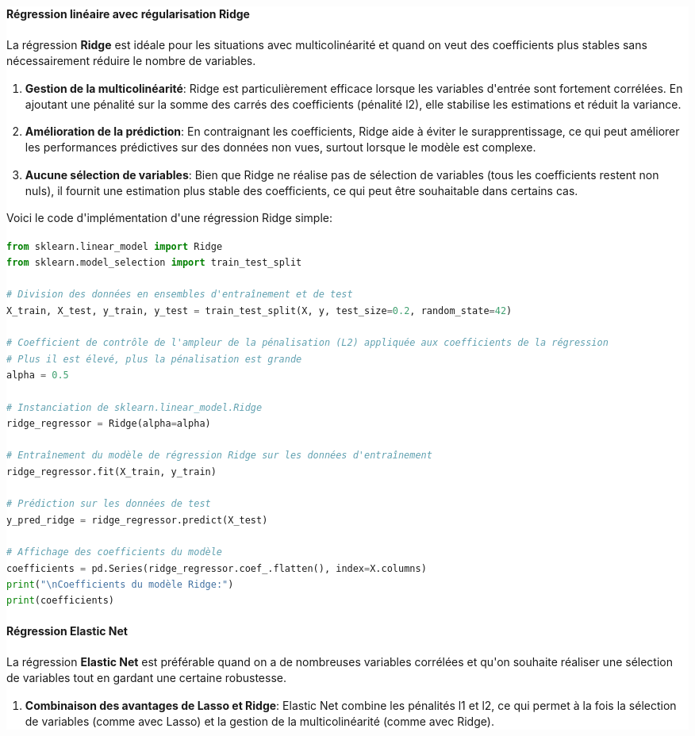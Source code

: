 

#### Régression linéaire avec régularisation Ridge
La régression **Ridge** est idéale pour les situations avec multicolinéarité et quand on veut des coefficients plus stables sans nécessairement réduire le nombre de variables.

1. **Gestion de la multicolinéarité**: Ridge est particulièrement efficace lorsque les variables d'entrée sont fortement corrélées. En ajoutant une pénalité sur la somme des carrés des coefficients (pénalité l2), elle stabilise les estimations et réduit la variance.

2. **Amélioration de la prédiction**: En contraignant les coefficients, Ridge aide à éviter le surapprentissage, ce qui peut améliorer les performances prédictives sur des données non vues, surtout lorsque le modèle est complexe.

3. **Aucune sélection de variables**: Bien que Ridge ne réalise pas de sélection de variables (tous les coefficients restent non nuls), il fournit une estimation plus stable des coefficients, ce qui peut être souhaitable dans certains cas.


Voici le code d'implémentation d'une régression Ridge simple:
```python
from sklearn.linear_model import Ridge
from sklearn.model_selection import train_test_split

# Division des données en ensembles d'entraînement et de test
X_train, X_test, y_train, y_test = train_test_split(X, y, test_size=0.2, random_state=42)

# Coefficient de contrôle de l'ampleur de la pénalisation (L2) appliquée aux coefficients de la régression
# Plus il est élevé, plus la pénalisation est grande
alpha = 0.5

# Instanciation de sklearn.linear_model.Ridge
ridge_regressor = Ridge(alpha=alpha)

# Entraînement du modèle de régression Ridge sur les données d'entraînement
ridge_regressor.fit(X_train, y_train)

# Prédiction sur les données de test
y_pred_ridge = ridge_regressor.predict(X_test)

# Affichage des coefficients du modèle
coefficients = pd.Series(ridge_regressor.coef_.flatten(), index=X.columns)
print("\nCoefficients du modèle Ridge:")
print(coefficients)
```



#### Régression Elastic Net

La régression **Elastic Net** est préférable quand on a de nombreuses variables corrélées et qu'on souhaite réaliser une sélection de variables tout en gardant une certaine robustesse.

1. **Combinaison des avantages de Lasso et Ridge**: Elastic Net combine les pénalités l1 et l2, ce qui permet à la fois la sélection de variables (comme avec Lasso) et la gestion de la multicolinéarité (comme avec Ridge).
